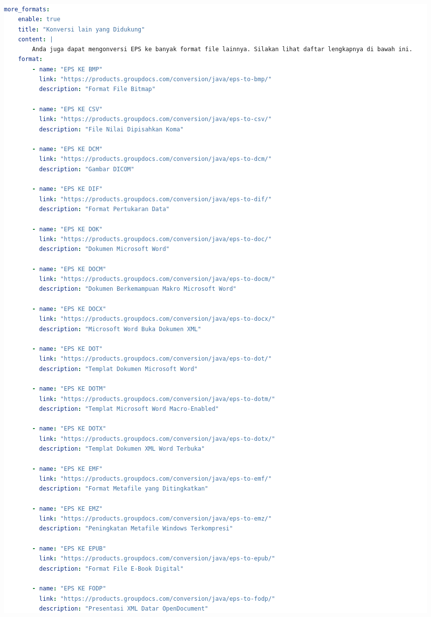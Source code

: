 ```yaml
more_formats:
    enable: true
    title: "Konversi lain yang Didukung"
    content: |
        Anda juga dapat mengonversi EPS ke banyak format file lainnya. Silakan lihat daftar lengkapnya di bawah ini.
    format: 
        - name: "EPS KE BMP"
          link: "https://products.groupdocs.com/conversion/java/eps-to-bmp/"
          description: "Format File Bitmap"

        - name: "EPS KE CSV"
          link: "https://products.groupdocs.com/conversion/java/eps-to-csv/"
          description: "File Nilai Dipisahkan Koma"

        - name: "EPS KE DCM"
          link: "https://products.groupdocs.com/conversion/java/eps-to-dcm/"
          description: "Gambar DICOM"

        - name: "EPS KE DIF"
          link: "https://products.groupdocs.com/conversion/java/eps-to-dif/"
          description: "Format Pertukaran Data"

        - name: "EPS KE DOK"
          link: "https://products.groupdocs.com/conversion/java/eps-to-doc/"
          description: "Dokumen Microsoft Word"

        - name: "EPS KE DOCM"
          link: "https://products.groupdocs.com/conversion/java/eps-to-docm/"
          description: "Dokumen Berkemampuan Makro Microsoft Word"

        - name: "EPS KE DOCX"
          link: "https://products.groupdocs.com/conversion/java/eps-to-docx/"
          description: "Microsoft Word Buka Dokumen XML"

        - name: "EPS KE DOT"
          link: "https://products.groupdocs.com/conversion/java/eps-to-dot/"
          description: "Templat Dokumen Microsoft Word"

        - name: "EPS KE DOTM"
          link: "https://products.groupdocs.com/conversion/java/eps-to-dotm/"
          description: "Templat Microsoft Word Macro-Enabled"

        - name: "EPS KE DOTX"
          link: "https://products.groupdocs.com/conversion/java/eps-to-dotx/"
          description: "Templat Dokumen XML Word Terbuka"

        - name: "EPS KE EMF"
          link: "https://products.groupdocs.com/conversion/java/eps-to-emf/"
          description: "Format Metafile yang Ditingkatkan"

        - name: "EPS KE EMZ"
          link: "https://products.groupdocs.com/conversion/java/eps-to-emz/"
          description: "Peningkatan Metafile Windows Terkompresi"

        - name: "EPS KE EPUB"
          link: "https://products.groupdocs.com/conversion/java/eps-to-epub/"
          description: "Format File E-Book Digital"

        - name: "EPS KE FODP"
          link: "https://products.groupdocs.com/conversion/java/eps-to-fodp/"
          description: "Presentasi XML Datar OpenDocument"

```